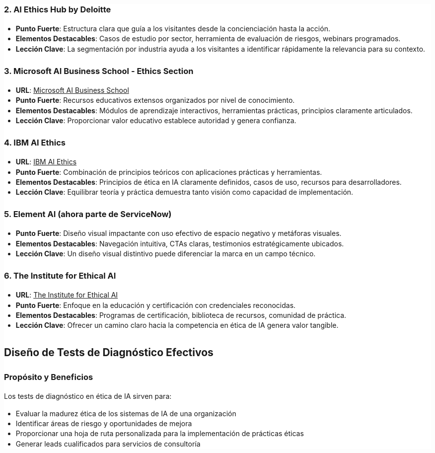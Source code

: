 ### 2. AI Ethics Hub by Deloitte
- **Punto Fuerte**: Estructura clara que guía a los visitantes desde la concienciación hasta la acción.
- **Elementos Destacables**: Casos de estudio por sector, herramienta de evaluación de riesgos, webinars programados.
- **Lección Clave**: La segmentación por industria ayuda a los visitantes a identificar rápidamente la relevancia para su contexto.

### 3. Microsoft AI Business School - Ethics Section
- **URL**: [Microsoft AI Business School](https://www.microsoft.com/en-us/ai/responsible-ai-resources)
- **Punto Fuerte**: Recursos educativos extensos organizados por nivel de conocimiento.
- **Elementos Destacables**: Módulos de aprendizaje interactivos, herramientas prácticas, principios claramente articulados.
- **Lección Clave**: Proporcionar valor educativo establece autoridad y genera confianza.

### 4. IBM AI Ethics
- **URL**: [IBM AI Ethics](https://www.ibm.com/artificial-intelligence/ethics)
- **Punto Fuerte**: Combinación de principios teóricos con aplicaciones prácticas y herramientas.
- **Elementos Destacables**: Principios de ética en IA claramente definidos, casos de uso, recursos para desarrolladores.
- **Lección Clave**: Equilibrar teoría y práctica demuestra tanto visión como capacidad de implementación.

### 5. Element AI (ahora parte de ServiceNow)
- **Punto Fuerte**: Diseño visual impactante con uso efectivo de espacio negativo y metáforas visuales.
- **Elementos Destacables**: Navegación intuitiva, CTAs claras, testimonios estratégicamente ubicados.
- **Lección Clave**: Un diseño visual distintivo puede diferenciar la marca en un campo técnico.

### 6. The Institute for Ethical AI
- **URL**: [The Institute for Ethical AI](https://ethical.institute/)
- **Punto Fuerte**: Enfoque en la educación y certificación con credenciales reconocidas.
- **Elementos Destacables**: Programas de certificación, biblioteca de recursos, comunidad de práctica.
- **Lección Clave**: Ofrecer un camino claro hacia la competencia en ética de IA genera valor tangible.

## Diseño de Tests de Diagnóstico Efectivos

### Propósito y Beneficios

Los tests de diagnóstico en ética de IA sirven para:
- Evaluar la madurez ética de los sistemas de IA de una organización
- Identificar áreas de riesgo y oportunidades de mejora
- Proporcionar una hoja de ruta personalizada para la implementación de prácticas éticas
- Generar leads cualificados para servicios de consultoría
